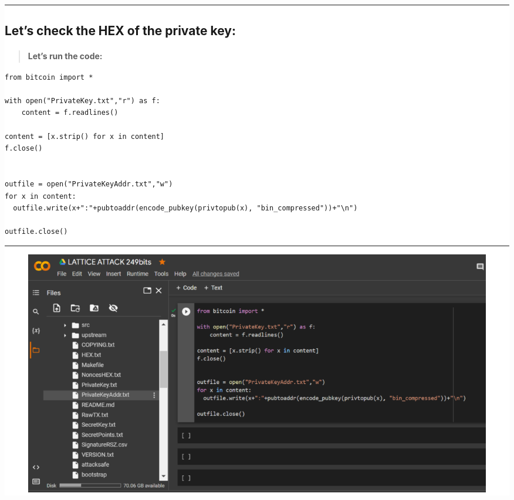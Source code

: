 

<hr class="wp-block-separator has-alpha-channel-opacity">



<h2 class="wp-block-heading">Let’s check the HEX of the private key:</h2>



<blockquote class="wp-block-quote">
<p><strong>Let’s run the code:</strong></p>
</blockquote>



<pre class="wp-block-code"><code>from bitcoin import *

with open("PrivateKey.txt","r") as f:
    content = f.readlines()

content = [x.strip() for x in content]
f.close()


outfile = open("PrivateKeyAddr.txt","w")
for x in content:
  outfile.write(x+":"+pubtoaddr(encode_pubkey(privtopub(x), "bin_compressed"))+"\n")
 
outfile.close()</code></pre>



<hr class="wp-block-separator has-alpha-channel-opacity">


<div class="wp-block-image">
<figure class="aligncenter"><img decoding="async" src="./LATTICE ATTACK 249bits we solve the problem of hidden numbers using 79 signatures ECDSA - CRYPTO DEEP TECH_files/image-220-1024x533.png" alt="LATTICE ATTACK 249bits solve the hidden number problem using 79 signatures ECDSA" class="wp-image-3193"></figure></div>

